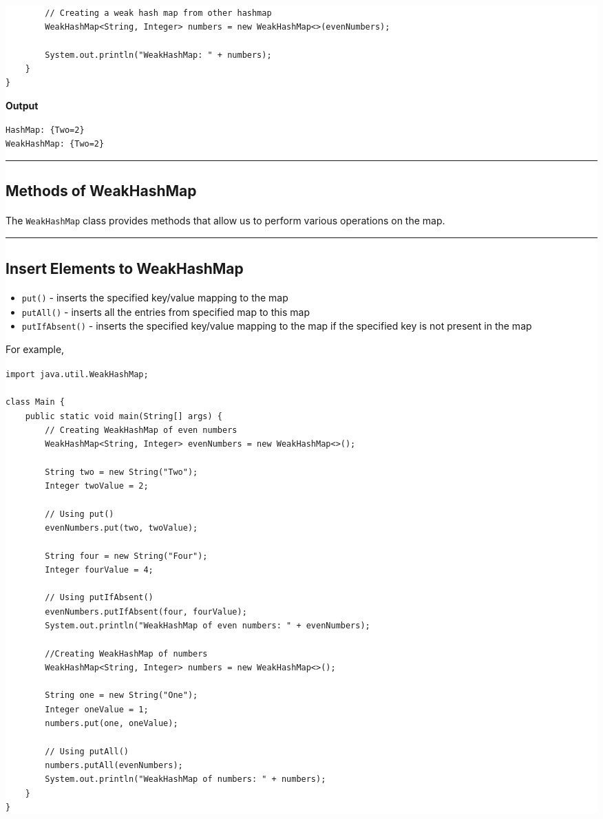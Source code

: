 ```
        // Creating a weak hash map from other hashmap
        WeakHashMap<String, Integer> numbers = new WeakHashMap<>(evenNumbers);

        System.out.println("WeakHashMap: " + numbers);
    }
}
```

**Output**

```
HashMap: {Two=2}
WeakHashMap: {Two=2}
```

------

## Methods of WeakHashMap

The `WeakHashMap` class provides methods that allow us to perform various operations on the map.

------

## Insert Elements to WeakHashMap

- `put()` - inserts the specified key/value mapping to the map
- `putAll()` - inserts all the entries from specified map to this map
- `putIfAbsent()` - inserts the specified key/value mapping to the map if the specified key is not present in the map

For example,

```
import java.util.WeakHashMap;

class Main {
    public static void main(String[] args) {
        // Creating WeakHashMap of even numbers
        WeakHashMap<String, Integer> evenNumbers = new WeakHashMap<>();

        String two = new String("Two");
        Integer twoValue = 2;

        // Using put()
        evenNumbers.put(two, twoValue);

        String four = new String("Four");
        Integer fourValue = 4;

        // Using putIfAbsent()
        evenNumbers.putIfAbsent(four, fourValue);
        System.out.println("WeakHashMap of even numbers: " + evenNumbers);

        //Creating WeakHashMap of numbers
        WeakHashMap<String, Integer> numbers = new WeakHashMap<>();

        String one = new String("One");
        Integer oneValue = 1;
        numbers.put(one, oneValue);

        // Using putAll()
        numbers.putAll(evenNumbers);
        System.out.println("WeakHashMap of numbers: " + numbers);
    }
}
```